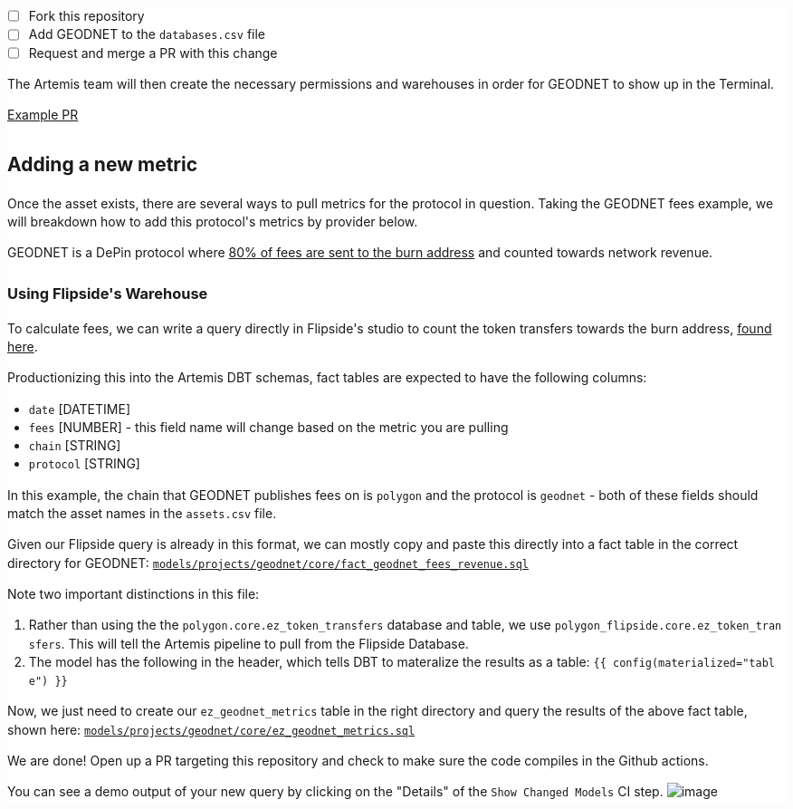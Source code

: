 - [ ] Fork this repository
- [ ] Add GEODNET to the `databases.csv` file
- [ ] Request and merge a PR with this change

The Artemis team will then create the necessary permissions and warehouses in order for GEODNET to show up in the Terminal.

[Example PR](https://github.com/Artemis-xyz/dbt/pull/6)

## Adding a new metric

Once the asset exists, there are several ways to pull metrics for the protocol in question. Taking the GEODNET fees example, we will breakdown how to add this protocol's metrics by provider below.

GEODNET is a DePin protocol where [80% of fees are sent to the burn address](https://insidegnss.com/developing-a-truly-global-rtk-network/) and counted towards network revenue.

### Using Flipside's Warehouse

To calculate fees, we can write a query directly in Flipside's studio to count the token transfers towards the burn address, [found here](https://flipsidecrypto.xyz/0xnirmal/q/HAffpGdx4d63/geodnet-fees-revenue).

Productionizing this into the Artemis DBT schemas, fact tables are expected to have the following columns:

- `date` [DATETIME]
- `fees` [NUMBER] - this field name will change based on the metric you are pulling
- `chain` [STRING]
- `protocol` [STRING]

In this example, the chain that GEODNET publishes fees on is `polygon` and the protocol is `geodnet` - both of these fields should match the asset names in the `assets.csv` file.

Given our Flipside query is already in this format, we can mostly copy and paste this directly into a fact table in the correct directory for GEODNET: [`models/projects/geodnet/core/fact_geodnet_fees_revenue.sql`](https://github.com/Artemis-xyz/dbt/pull/8/files#diff-dc48c2558404951a14c60bc8d5a66093d6c8749c87fa2701ba4a59dd7a3f190eR1)

Note two important distinctions in this file:

1. Rather than using the the `polygon.core.ez_token_transfers` database and table, we use `polygon_flipside.core.ez_token_transfers`. This will tell the Artemis pipeline to pull from the Flipside Database.
2. The model has the following in the header, which tells DBT to materalize the results as a table: `{{ config(materialized="table") }}`

Now, we just need to create our `ez_geodnet_metrics` table in the right directory and query the results of the above fact table, shown here: [`models/projects/geodnet/core/ez_geodnet_metrics.sql`](https://github.com/Artemis-xyz/dbt/pull/8/files#diff-f91add043544db867d0d97e874675ef6b550717f8ba8a47473975b5a0622e711R11)

We are done! Open up a PR targeting this repository and check to make sure the code compiles in the Github actions.

You can see a demo output of your new query by clicking on the "Details" of the `Show Changed Models` CI step.
<img width="840" alt="image" src="https://github.com/Artemis-xyz/dbt/assets/12548832/c7ac9f68-21c5-441f-8da7-c5fd3d378bd2">


[discordBadge]: https://img.shields.io/discord/1042835101056258098?label=discord&logo=discord&logoColor=white
[githubWorkflowBadge]: https://github.com/Artemis-xyz/dbt/actions/workflows/compile.yml/badge.svg
[twitterBadge]: https://img.shields.io/twitter/follow/artemis__xyz?link=https%3A%2F%2Ftwitter.com%2Fartemis__xyz